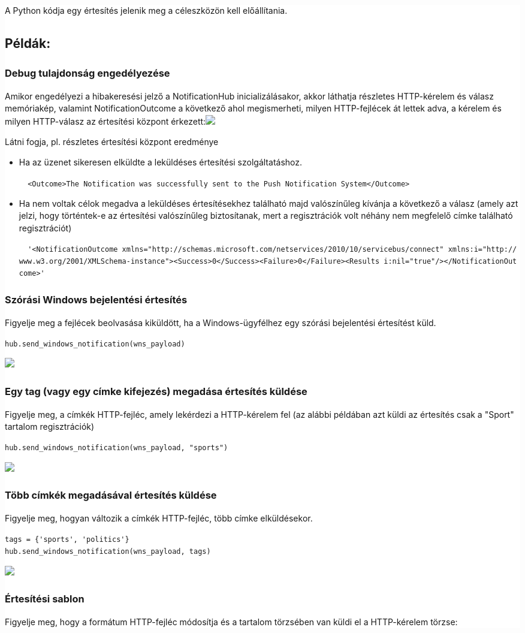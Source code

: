 A Python kódja egy értesítés jelenik meg a céleszközön kell előállítania.

## <a name="examples"></a>Példák:
### <a name="enabling-debug-property"></a>Debug tulajdonság engedélyezése
Amikor engedélyezi a hibakeresési jelző a NotificationHub inicializálásakor, akkor láthatja részletes HTTP-kérelem és válasz memóriakép, valamint NotificationOutcome a következő ahol megismerheti, milyen HTTP-fejlécek át lettek adva, a kérelem és milyen HTTP-válasz az értesítési központ érkezett:![][1]

Látni fogja, pl. részletes értesítési központ eredménye 

* Ha az üzenet sikeresen elküldte a leküldéses értesítési szolgáltatáshoz. 
  
        <Outcome>The Notification was successfully sent to the Push Notification System</Outcome>
* Ha nem voltak célok megadva a leküldéses értesítésekhez található majd valószínűleg kívánja a következő a válasz (amely azt jelzi, hogy történtek-e az értesítési valószínűleg biztosítanak, mert a regisztrációk volt néhány nem megfelelő címke található regisztrációt)
  
        '<NotificationOutcome xmlns="http://schemas.microsoft.com/netservices/2010/10/servicebus/connect" xmlns:i="http://www.w3.org/2001/XMLSchema-instance"><Success>0</Success><Failure>0</Failure><Results i:nil="true"/></NotificationOutcome>'

### <a name="broadcast-toast-notification-to-windows"></a>Szórási Windows bejelentési értesítés
Figyelje meg a fejlécek beolvasása kiküldött, ha a Windows-ügyfélhez egy szórási bejelentési értesítést küld. 

    hub.send_windows_notification(wns_payload)

![][2]

### <a name="send-notification-specifying-a-tag-or-tag-expression"></a>Egy tag (vagy egy címke kifejezés) megadása értesítés küldése
Figyelje meg, a címkék HTTP-fejléc, amely lekérdezi a HTTP-kérelem fel (az alábbi példában azt küldi az értesítés csak a "Sport" tartalom regisztrációk)

    hub.send_windows_notification(wns_payload, "sports")

![][3]

### <a name="send-notification-specifying-multiple-tags"></a>Több címkék megadásával értesítés küldése
Figyelje meg, hogyan változik a címkék HTTP-fejléc, több címke elküldésekor. 

    tags = {'sports', 'politics'}
    hub.send_windows_notification(wns_payload, tags)

![][4]

### <a name="templated-notification"></a>Értesítési sablon
Figyelje meg, hogy a formátum HTTP-fejléc módosítja és a tartalom törzsében van küldi el a HTTP-kérelem törzse:


[Python REST burkoló minta]: https://github.com/Azure/azure-notificationhubs-samples/tree/master/notificationhubs-rest-python
[Get bemutató]: http://azure.microsoft.com/documentation/articles/notification-hubs-windows-store-dotnet-get-started/
[Megtörje hírek oktatóanyag]: http://azure.microsoft.com/documentation/articles/notification-hubs-windows-store-dotnet-send-breaking-news/
[azaz híreket az oktatóanyag]: http://azure.microsoft.com/documentation/articles/notification-hubs-windows-store-dotnet-send-localized-breaking-news/
[1]: ./media/notification-hubs-python-backend-how-to/DetailedLoggingInfo.png
[2]: ./media/notification-hubs-python-backend-how-to/BroadcastScenario.png
[3]: ./media/notification-hubs-python-backend-how-to/SendWithOneTag.png
[4]: ./media/notification-hubs-python-backend-how-to/SendWithMultipleTags.png
[5]: ./media/notification-hubs-python-backend-how-to/TemplatedNotification.png